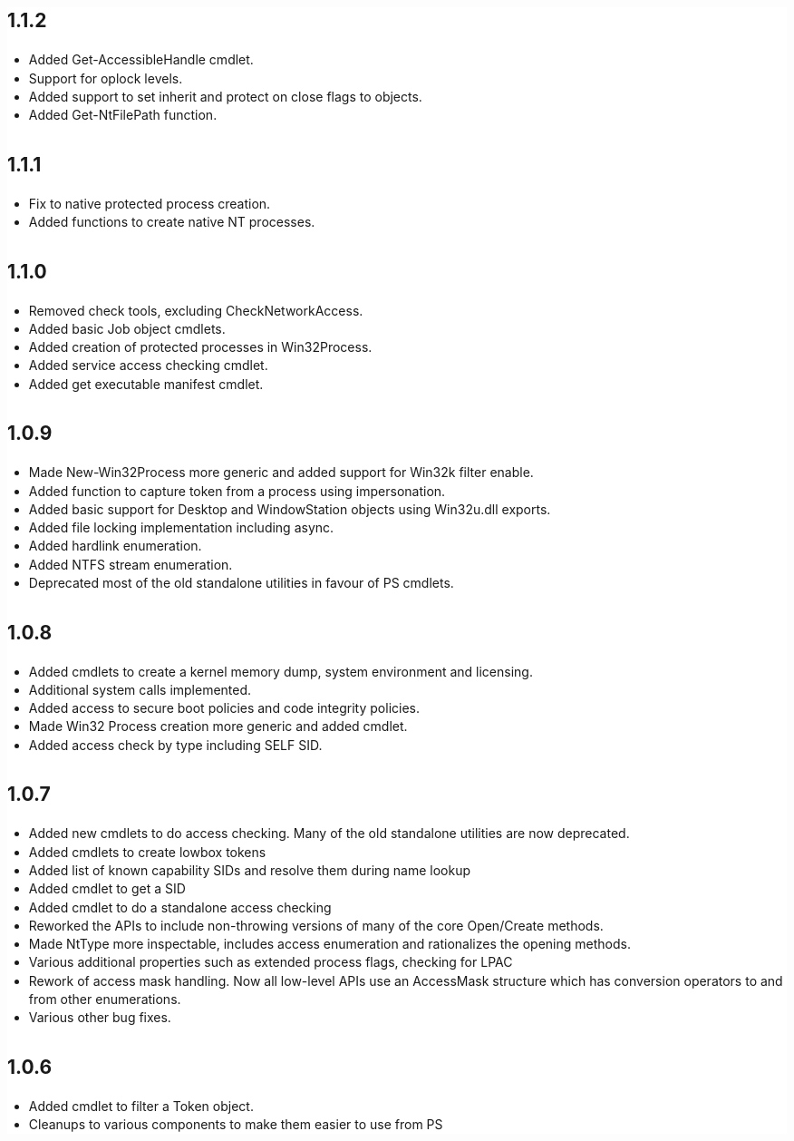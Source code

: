 1.1.2
-----
* Added Get-AccessibleHandle cmdlet.
* Support for oplock levels.
* Added support to set inherit and protect on close flags to objects.
* Added Get-NtFilePath function.

1.1.1
-----
* Fix to native protected process creation.
* Added functions to create native NT processes.

1.1.0
-----
* Removed check tools, excluding CheckNetworkAccess.
* Added basic Job object cmdlets.
* Added creation of protected processes in Win32Process.
* Added service access checking cmdlet.
* Added get executable manifest cmdlet.

1.0.9
-----
* Made New-Win32Process more generic and added support for Win32k filter enable.
* Added function to capture token from a process using impersonation.
* Added basic support for Desktop and WindowStation objects using Win32u.dll exports.
* Added file locking implementation including async.
* Added hardlink enumeration.
* Added NTFS stream enumeration.
* Deprecated most of the old standalone utilities in favour of PS cmdlets.

1.0.8
-----
* Added cmdlets to create a kernel memory dump, system environment and licensing.
* Additional system calls implemented.
* Added access to secure boot policies and code integrity policies.
* Made Win32 Process creation more generic and added cmdlet.
* Added access check by type including SELF SID.

1.0.7
-----
* Added new cmdlets to do access checking. Many of the old standalone utilities are now deprecated.
* Added cmdlets to create lowbox tokens
* Added list of known capability SIDs and resolve them during name lookup
* Added cmdlet to get a SID
* Added cmdlet to do a standalone access checking
* Reworked the APIs to include non-throwing versions of many of the core Open/Create methods.
* Made NtType more inspectable, includes access enumeration and rationalizes the opening methods.
* Various additional properties such as extended process flags, checking for LPAC
* Rework of access mask handling. Now all low-level APIs use an AccessMask structure which has
  conversion operators to and from other enumerations.
* Various other bug fixes.

1.0.6
-----
* Added cmdlet to filter a Token object.
* Cleanups to various components to make them easier to use from PS
